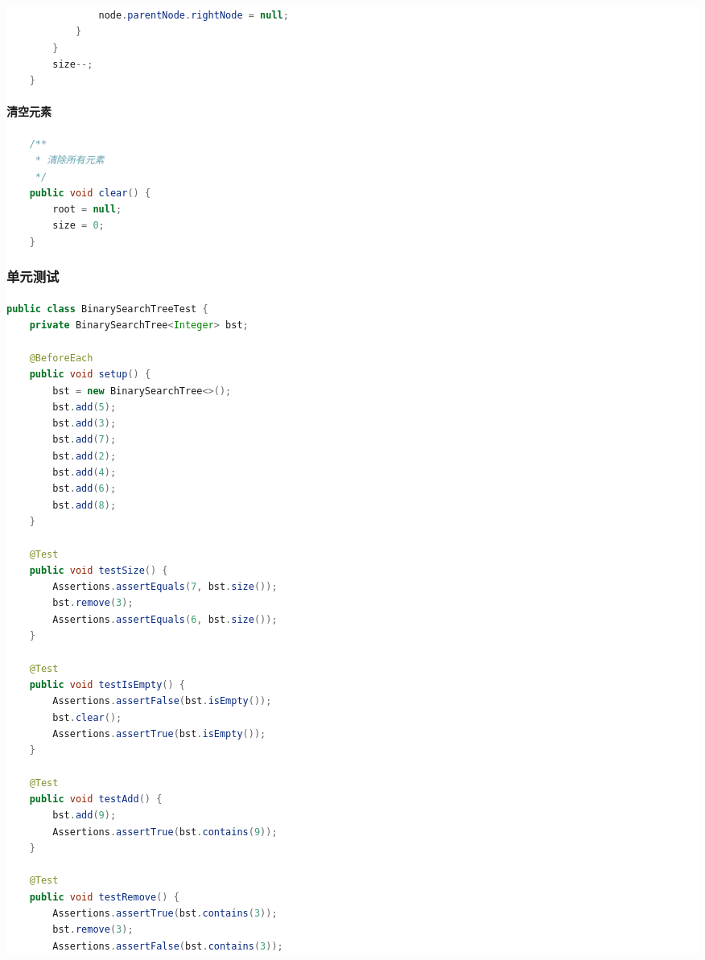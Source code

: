 ```java
                node.parentNode.rightNode = null;
            }
        }
        size--;
    }
```



#### 清空元素

```java
    /**
     * 清除所有元素
     */
    public void clear() {
        root = null;
        size = 0;
    }
```



### 单元测试

```java
public class BinarySearchTreeTest {
    private BinarySearchTree<Integer> bst;

    @BeforeEach
    public void setup() {
        bst = new BinarySearchTree<>();
        bst.add(5);
        bst.add(3);
        bst.add(7);
        bst.add(2);
        bst.add(4);
        bst.add(6);
        bst.add(8);
    }

    @Test
    public void testSize() {
        Assertions.assertEquals(7, bst.size());
        bst.remove(3);
        Assertions.assertEquals(6, bst.size());
    }

    @Test
    public void testIsEmpty() {
        Assertions.assertFalse(bst.isEmpty());
        bst.clear();
        Assertions.assertTrue(bst.isEmpty());
    }

    @Test
    public void testAdd() {
        bst.add(9);
        Assertions.assertTrue(bst.contains(9));
    }

    @Test
    public void testRemove() {
        Assertions.assertTrue(bst.contains(3));
        bst.remove(3);
        Assertions.assertFalse(bst.contains(3));
```